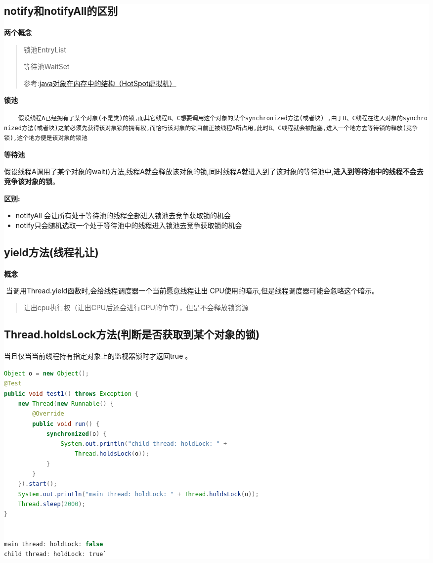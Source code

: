 ## notify和notifyAll的区别

**两个概念**

> 锁池EntryList
>
> 等待池WaitSet
>
> 参考:[java对象在内存中的结构（HotSpot虚拟机）](https://www.cnblogs.com/duanxz/p/4967042.html)

**锁池**

 		假设线程A已经拥有了某个对象(不是类)的锁,而其它线程B、C想要调用这个对象的某个synchronized方法(或者块) ,由于B、C线程在进入对象的synchronized方法(或者块)之前必须先获得该对象锁的拥有权,而恰巧该对象的锁目前正被线程A所占用,此时B、C线程就会被阻塞,进入一个地方去等待锁的释放(竞争锁),这个地方便是该对象的锁池

**等待池**

​		假设线程A调用了某个对象的wait()方法,线程A就会释放该对象的锁,同时线程A就进入到了该对象的等待池中,**进入到等待池中的线程不会去竞争该对象的锁**。

**区别:**

- notifyAll 会让所有处于等待池的线程全部进入锁池去竞争获取锁的机会
- notify只会随机选取一个处于等待池中的线程进入锁池去竞争获取锁的机会

## yield方法(线程礼让)

**概念**

​		当调用Thread.yield函数时,会给线程调度器一个当前愿意线程让出 CPU使用的暗示,但是线程调度器可能会忽略这个暗示。

> 让出cpu执行权（让出CPU后还会进行CPU的争夺），但是不会释放锁资源

## Thread.holdsLock方法(判断是否获取到某个对象的锁)

当且仅当当前线程持有指定对象上的监视器锁时才返回true 。

```java
Object o = new Object();
@Test
public void test1() throws Exception {
    new Thread(new Runnable() {
        @Override
        public void run() {
            synchronized(o) {
                System.out.println("child thread: holdLock: " + 
                    Thread.holdsLock(o));
            }
        }
    }).start();
    System.out.println("main thread: holdLock: " + Thread.holdsLock(o));
    Thread.sleep(2000);
}


main thread: holdLock: false
child thread: holdLock: true`
```
